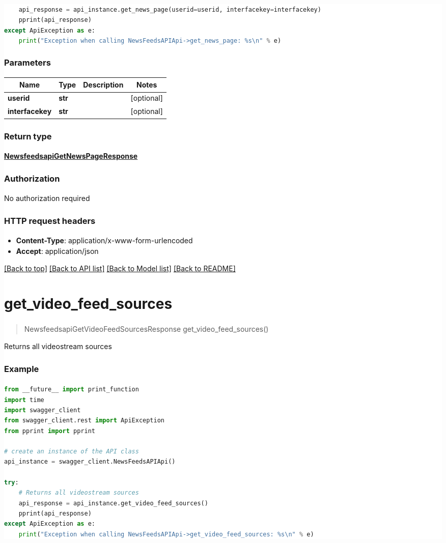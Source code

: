 ```python
    api_response = api_instance.get_news_page(userid=userid, interfacekey=interfacekey)
    pprint(api_response)
except ApiException as e:
    print("Exception when calling NewsFeedsAPIApi->get_news_page: %s\n" % e)
```

### Parameters

Name | Type | Description  | Notes
------------- | ------------- | ------------- | -------------
 **userid** | **str**|  | [optional] 
 **interfacekey** | **str**|  | [optional] 

### Return type

[**NewsfeedsapiGetNewsPageResponse**](NewsfeedsapiGetNewsPageResponse.md)

### Authorization

No authorization required

### HTTP request headers

 - **Content-Type**: application/x-www-form-urlencoded
 - **Accept**: application/json

[[Back to top]](#) [[Back to API list]](../README.md#documentation-for-api-endpoints) [[Back to Model list]](../README.md#documentation-for-models) [[Back to README]](../README.md)

# **get_video_feed_sources**
> NewsfeedsapiGetVideoFeedSourcesResponse get_video_feed_sources()

Returns all videostream sources

### Example
```python
from __future__ import print_function
import time
import swagger_client
from swagger_client.rest import ApiException
from pprint import pprint

# create an instance of the API class
api_instance = swagger_client.NewsFeedsAPIApi()

try:
    # Returns all videostream sources
    api_response = api_instance.get_video_feed_sources()
    pprint(api_response)
except ApiException as e:
    print("Exception when calling NewsFeedsAPIApi->get_video_feed_sources: %s\n" % e)
```
